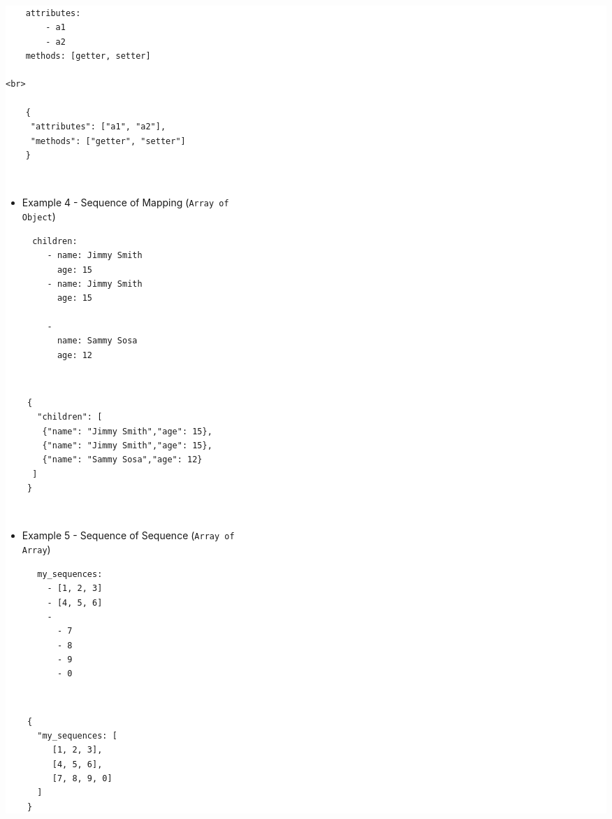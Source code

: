         attributes:
            - a1
            - a2
        methods: [getter, setter]

    <br>

        {
         "attributes": ["a1", "a2"],
         "methods": ["getter", "setter"]
        }

<br>

- Example 4 - Sequence of Mapping (<code>Array of Object</code>)

        children:
           - name: Jimmy Smith
             age: 15
           - name: Jimmy Smith
             age: 15

           -
             name: Sammy Sosa
             age: 12

    <br>

       {
         "children": [
          {"name": "Jimmy Smith","age": 15},
          {"name": "Jimmy Smith","age": 15},
          {"name": "Sammy Sosa","age": 12}
        ]
       }

<br>

- Example 5 - Sequence of Sequence (<code>Array of Array</code>)

         my_sequences:
           - [1, 2, 3]
           - [4, 5, 6]
           -
             - 7
             - 8
             - 9
             - 0

    <br>

       {
         "my_sequences: [
            [1, 2, 3],
            [4, 5, 6],
            [7, 8, 9, 0]
         ]
       }
